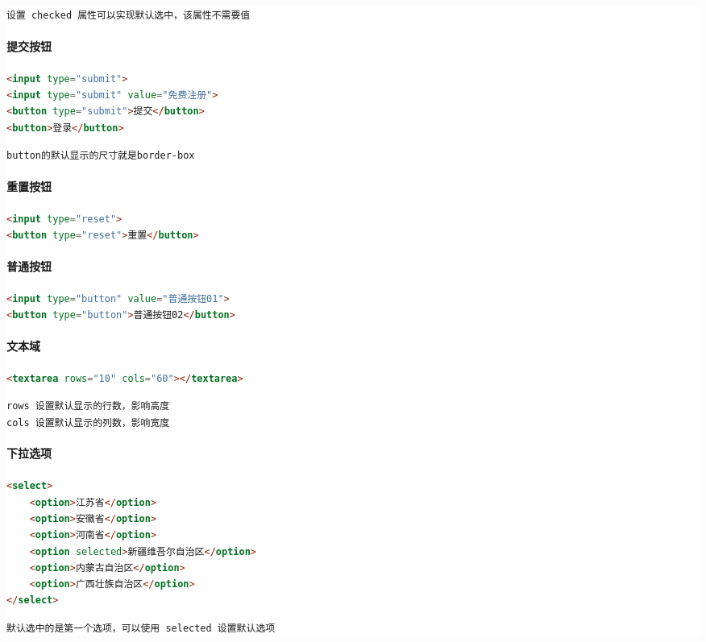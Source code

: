 ```javascript
设置 checked 属性可以实现默认选中，该属性不需要值 
```

#### 提交按钮

```html
<input type="submit">
<input type="submit" value="免费注册">
<button type="submit">提交</button>
<button>登录</button>
```

```css
button的默认显示的尺寸就是border-box
```



#### 重置按钮

```html
<input type="reset">
<button type="reset">重置</button>
```

#### 普通按钮

```html
<input type="button" value="普通按钮01">
<button type="button">普通按钮02</button>
```

#### 文本域

```html
<textarea rows="10" cols="60"></textarea>
```

```javascript
rows 设置默认显示的行数，影响高度
cols 设置默认显示的列数，影响宽度
```

#### 下拉选项

```html
<select>
    <option>江苏省</option>
    <option>安徽省</option>
    <option>河南省</option>
    <option selected>新疆维吾尔自治区</option>
    <option>内蒙古自治区</option>
    <option>广西壮族自治区</option>
</select>
```

```js
默认选中的是第一个选项，可以使用 selected 设置默认选项
```
